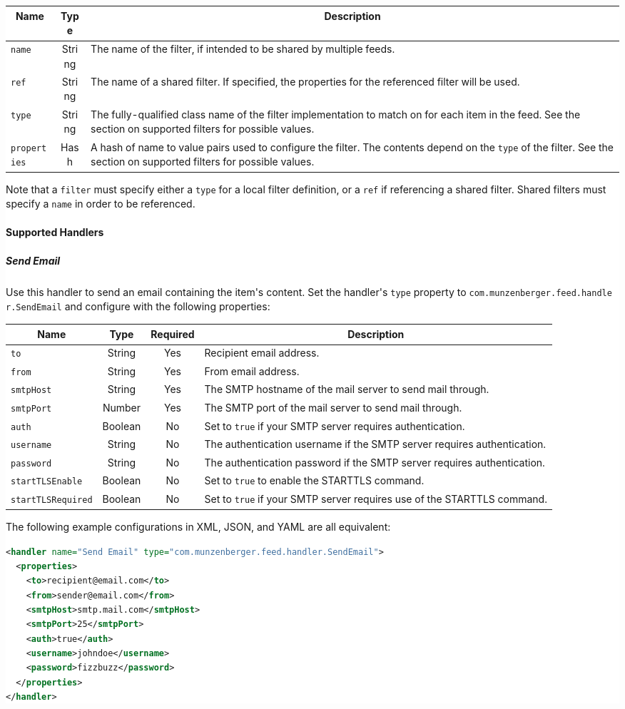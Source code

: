 | Name         |  Type  | Description                                                                                                                                                            |
|--------------|:------:|------------------------------------------------------------------------------------------------------------------------------------------------------------------------|
| `name`       | String | The name of the filter, if intended to be shared by multiple feeds.                                                                                                    |
| `ref`        | String | The name of a shared filter. If specified, the properties for the referenced filter will be used.                                                                      |
| `type`       | String | The fully-qualified class name of the filter implementation to match on for each item in the feed. See the section on supported filters for possible values.           |
| `properties` |  Hash  | A hash of name to value pairs used to configure the filter. The contents depend on the `type` of the filter. See the section on supported filters for possible values. |

Note that a `filter` must specify either a `type` for a local filter definition, or a `ref` if referencing a shared
filter. Shared filters must specify a `name` in order to be referenced.

#### Supported Handlers

##### Send Email
Use this handler to send an email containing the item's content. Set the handler's `type` property to
`com.munzenberger.feed.handler.SendEmail` and configure with the following properties:

| Name               |  Type   | Required | Description                                                             |
|--------------------|:-------:|:--------:|-------------------------------------------------------------------------|
| `to`               | String  |   Yes    | Recipient email address.                                                |
| `from`             | String  |   Yes    | From email address.                                                     |
| `smtpHost`         | String  |   Yes    | The SMTP hostname of the mail server to send mail through.              |
| `smtpPort`         | Number  |   Yes    | The SMTP port of the mail server to send mail through.                  |
| `auth`             | Boolean |    No    | Set to `true` if your SMTP server requires authentication.              |
| `username`         | String  |    No    | The authentication username if the SMTP server requires authentication. |
| `password`         | String  |    No    | The authentication password if the SMTP server requires authentication. |
| `startTLSEnable`   | Boolean |    No    | Set to `true` to enable the STARTTLS command.                           |
| `startTLSRequired` | Boolean |    No    | Set to `true` if your SMTP server requires use of the STARTTLS command. |

The following example configurations in XML, JSON, and YAML are all equivalent:

```xml
<handler name="Send Email" type="com.munzenberger.feed.handler.SendEmail">
  <properties>
    <to>recipient@email.com</to>
    <from>sender@email.com</from>
    <smtpHost>smtp.mail.com</smtpHost>
    <smtpPort>25</smtpPort>
    <auth>true</auth>
    <username>johndoe</username>
    <password>fizzbuzz</password>
  </properties>
</handler>
```
